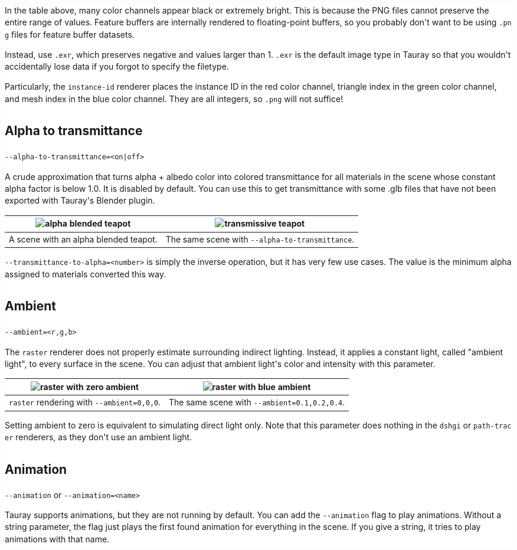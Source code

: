 In the table above, many color channels appear black or extremely bright. This
is because the PNG files cannot preserve the entire range of values. Feature
buffers are internally rendered to floating-point buffers, so you probably don't
want to be using `.png` files for feature buffer datasets.

Instead, use `.exr`, which preserves negative and values larger than 1. `.exr`
is the default image type in Tauray so that you wouldn't accidentally lose data
if you forgot to specify the filetype.

Particularly, the `instance-id` renderer places the instance ID in the red color
channel, triangle index in the green color channel, and mesh index in the blue
color channel. They are all integers, so `.png` will not suffice!

## Alpha to transmittance

`--alpha-to-transmittance=<on|off>`

A crude approximation that turns alpha + albedo color into colored transmittance
for all materials in the scene whose constant alpha factor is below 1.0.
It is disabled by default. You can use this to get transmittance with some .glb
files that have not been exported with Tauray's Blender plugin.

| ![alpha blended teapot](images/alpha_to_transmittance_off.png) | ![transmissive teapot](images/alpha_to_transmittance_on.png)    |
|:--------------------------------------------------------------:|:---------------------------------------------------------------:|
| A scene with an alpha blended teapot.                          | The same scene with `--alpha-to-transmittance`.                 |

`--transmittance-to-alpha=<number>` is simply the inverse operation, but it has
very few use cases. The value is the minimum alpha assigned to materials
converted this way.

## Ambient

`--ambient=<r,g,b>`

The `raster` renderer does not properly estimate surrounding
indirect lighting. Instead, it applies a constant light, called "ambient light",
to every surface in the scene. You can adjust that ambient light's color and
intensity with this parameter.

| ![raster with zero ambient](images/raster_no_ambient.png)  | ![raster with blue ambient](images/raster_blue_ambient.png) |
|:----------------------------------------------------------:|:-----------------------------------------------------------:|
| `raster` rendering with `--ambient=0,0,0`.                 | The same scene with `--ambient=0.1,0.2,0.4`.                |

Setting ambient to zero is equivalent to simulating direct light only. Note that
this parameter does nothing in the `dshgi` or `path-tracer` renderers, as
they don't use an ambient light.

## Animation

`--animation` or `--animation=<name>`

Tauray supports animations, but they are not running by default. You can add the
`--animation` flag to play animations. Without a string parameter, the flag just
plays the first found animation for everything in the scene. If you give a
string, it tries to play animations with that name.
